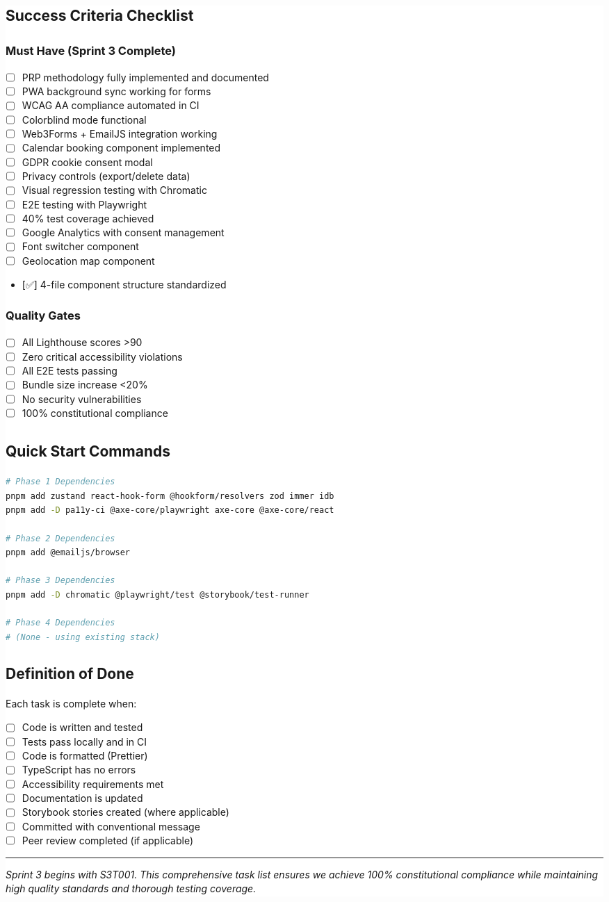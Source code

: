 ## Success Criteria Checklist

### Must Have (Sprint 3 Complete)

- [ ] PRP methodology fully implemented and documented
- [ ] PWA background sync working for forms
- [ ] WCAG AA compliance automated in CI
- [ ] Colorblind mode functional
- [ ] Web3Forms + EmailJS integration working
- [ ] Calendar booking component implemented
- [ ] GDPR cookie consent modal
- [ ] Privacy controls (export/delete data)
- [ ] Visual regression testing with Chromatic
- [ ] E2E testing with Playwright
- [ ] 40% test coverage achieved
- [ ] Google Analytics with consent management
- [ ] Font switcher component
- [ ] Geolocation map component
- [✅] 4-file component structure standardized

### Quality Gates

- [ ] All Lighthouse scores >90
- [ ] Zero critical accessibility violations
- [ ] All E2E tests passing
- [ ] Bundle size increase <20%
- [ ] No security vulnerabilities
- [ ] 100% constitutional compliance

## Quick Start Commands

```bash
# Phase 1 Dependencies
pnpm add zustand react-hook-form @hookform/resolvers zod immer idb
pnpm add -D pa11y-ci @axe-core/playwright axe-core @axe-core/react

# Phase 2 Dependencies
pnpm add @emailjs/browser

# Phase 3 Dependencies
pnpm add -D chromatic @playwright/test @storybook/test-runner

# Phase 4 Dependencies
# (None - using existing stack)
```

## Definition of Done

Each task is complete when:

- [ ] Code is written and tested
- [ ] Tests pass locally and in CI
- [ ] Code is formatted (Prettier)
- [ ] TypeScript has no errors
- [ ] Accessibility requirements met
- [ ] Documentation is updated
- [ ] Storybook stories created (where applicable)
- [ ] Committed with conventional message
- [ ] Peer review completed (if applicable)

---

_Sprint 3 begins with S3T001. This comprehensive task list ensures we achieve 100% constitutional compliance while maintaining high quality standards and thorough testing coverage._

